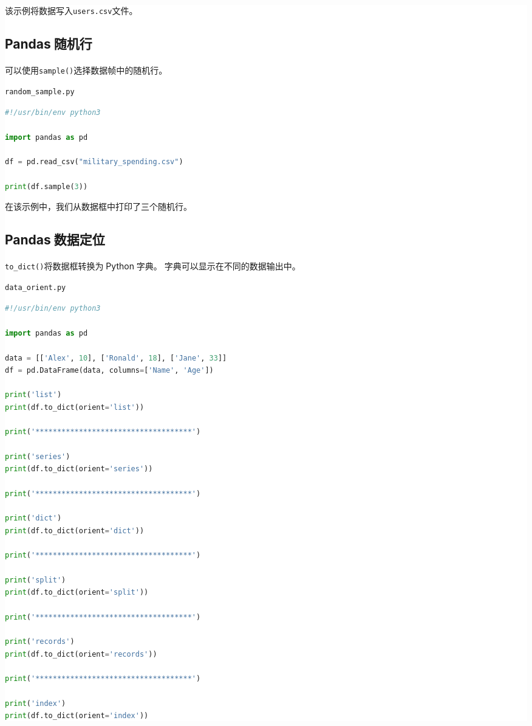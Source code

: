 该示例将数据写入`users.csv`文件。

## Pandas 随机行

可以使用`sample()`选择数据帧中的随机行。

`random_sample.py`

```py
#!/usr/bin/env python3

import pandas as pd

df = pd.read_csv("military_spending.csv")

print(df.sample(3))

```

在该示例中，我们从数据框中打印了三个随机行。

## Pandas 数据定位

`to_dict()`将数据框转换为 Python 字典。 字典可以显示在不同的数据输出中。

`data_orient.py`

```py
#!/usr/bin/env python3

import pandas as pd

data = [['Alex', 10], ['Ronald', 18], ['Jane', 33]]
df = pd.DataFrame(data, columns=['Name', 'Age'])

print('list')
print(df.to_dict(orient='list'))

print('************************************')

print('series')
print(df.to_dict(orient='series'))

print('************************************')

print('dict')
print(df.to_dict(orient='dict'))

print('************************************')

print('split')
print(df.to_dict(orient='split'))

print('************************************')

print('records')
print(df.to_dict(orient='records'))

print('************************************')

print('index')
print(df.to_dict(orient='index'))

```
